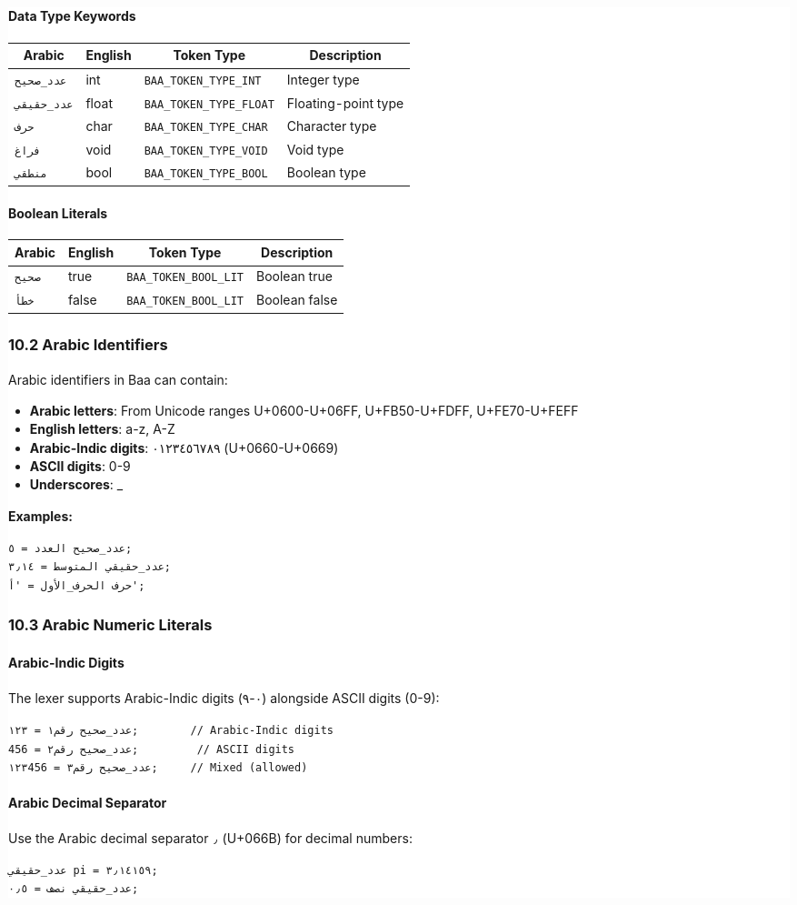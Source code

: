 #### Data Type Keywords
| Arabic | English | Token Type | Description |
|--------|---------|------------|-------------|
| `عدد_صحيح` | int | `BAA_TOKEN_TYPE_INT` | Integer type |
| `عدد_حقيقي` | float | `BAA_TOKEN_TYPE_FLOAT` | Floating-point type |
| `حرف` | char | `BAA_TOKEN_TYPE_CHAR` | Character type |
| `فراغ` | void | `BAA_TOKEN_TYPE_VOID` | Void type |
| `منطقي` | bool | `BAA_TOKEN_TYPE_BOOL` | Boolean type |

#### Boolean Literals
| Arabic | English | Token Type | Description |
|--------|---------|------------|-------------|
| `صحيح` | true | `BAA_TOKEN_BOOL_LIT` | Boolean true |
| `خطأ` | false | `BAA_TOKEN_BOOL_LIT` | Boolean false |

### 10.2 Arabic Identifiers

Arabic identifiers in Baa can contain:
- **Arabic letters**: From Unicode ranges U+0600-U+06FF, U+FB50-U+FDFF, U+FE70-U+FEFF
- **English letters**: a-z, A-Z
- **Arabic-Indic digits**: ٠١٢٣٤٥٦٧٨٩ (U+0660-U+0669)
- **ASCII digits**: 0-9
- **Underscores**: _

**Examples:**
```baa
عدد_صحيح العدد = ٥;
عدد_حقيقي المتوسط = ٣٫١٤;
حرف الحرف_الأول = 'أ';
```

### 10.3 Arabic Numeric Literals

#### Arabic-Indic Digits
The lexer supports Arabic-Indic digits (٠-٩) alongside ASCII digits (0-9):

```baa
عدد_صحيح رقم١ = ١٢٣;        // Arabic-Indic digits
عدد_صحيح رقم٢ = 456;         // ASCII digits
عدد_صحيح رقم٣ = ١٢٣456;     // Mixed (allowed)
```

#### Arabic Decimal Separator
Use the Arabic decimal separator `٫` (U+066B) for decimal numbers:

```baa
عدد_حقيقي pi = ٣٫١٤١٥٩;
عدد_حقيقي نصف = ٠٫٥;
```
